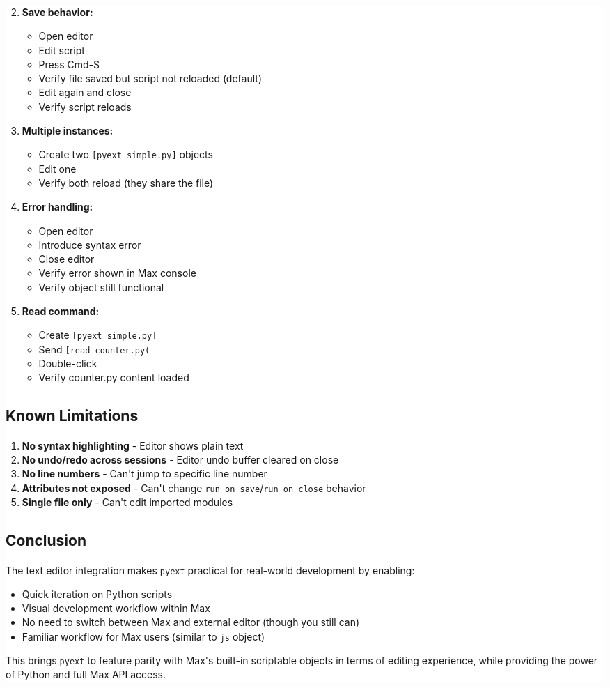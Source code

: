 2. **Save behavior:**
   - Open editor
   - Edit script
   - Press Cmd-S
   - Verify file saved but script not reloaded (default)
   - Edit again and close
   - Verify script reloads

3. **Multiple instances:**
   - Create two `[pyext simple.py]` objects
   - Edit one
   - Verify both reload (they share the file)

4. **Error handling:**
   - Open editor
   - Introduce syntax error
   - Close editor
   - Verify error shown in Max console
   - Verify object still functional

5. **Read command:**
   - Create `[pyext simple.py]`
   - Send `[read counter.py(`
   - Double-click
   - Verify counter.py content loaded

## Known Limitations

1. **No syntax highlighting** - Editor shows plain text
2. **No undo/redo across sessions** - Editor undo buffer cleared on close
3. **No line numbers** - Can't jump to specific line number
4. **Attributes not exposed** - Can't change `run_on_save`/`run_on_close` behavior
5. **Single file only** - Can't edit imported modules

## Conclusion

The text editor integration makes `pyext` practical for real-world development by enabling:
- Quick iteration on Python scripts
- Visual development workflow within Max
- No need to switch between Max and external editor (though you still can)
- Familiar workflow for Max users (similar to `js` object)

This brings `pyext` to feature parity with Max's built-in scriptable objects in terms of editing experience, while providing the power of Python and full Max API access.
